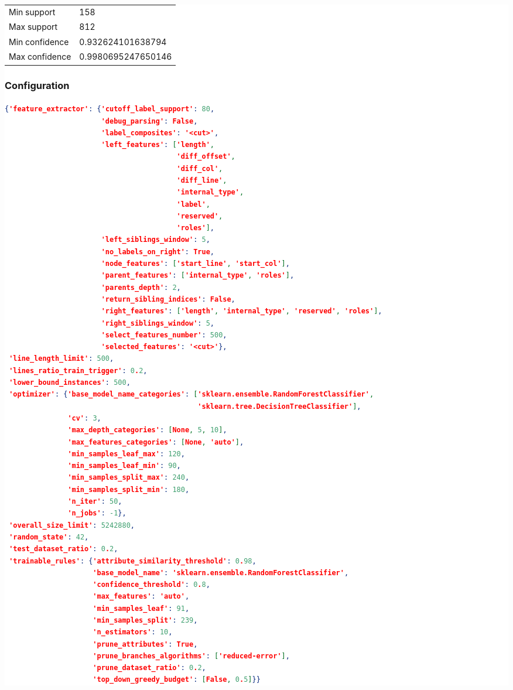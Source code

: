 | | |
|-|-|
|Min support|158|
|Max support|812|
|Min confidence|0.932624101638794|
|Max confidence|0.9980695247650146|

### Configuration

```json
{'feature_extractor': {'cutoff_label_support': 80,
                       'debug_parsing': False,
                       'label_composites': '<cut>',
                       'left_features': ['length',
                                         'diff_offset',
                                         'diff_col',
                                         'diff_line',
                                         'internal_type',
                                         'label',
                                         'reserved',
                                         'roles'],
                       'left_siblings_window': 5,
                       'no_labels_on_right': True,
                       'node_features': ['start_line', 'start_col'],
                       'parent_features': ['internal_type', 'roles'],
                       'parents_depth': 2,
                       'return_sibling_indices': False,
                       'right_features': ['length', 'internal_type', 'reserved', 'roles'],
                       'right_siblings_window': 5,
                       'select_features_number': 500,
                       'selected_features': '<cut>'},
 'line_length_limit': 500,
 'lines_ratio_train_trigger': 0.2,
 'lower_bound_instances': 500,
 'optimizer': {'base_model_name_categories': ['sklearn.ensemble.RandomForestClassifier',
                                              'sklearn.tree.DecisionTreeClassifier'],
               'cv': 3,
               'max_depth_categories': [None, 5, 10],
               'max_features_categories': [None, 'auto'],
               'min_samples_leaf_max': 120,
               'min_samples_leaf_min': 90,
               'min_samples_split_max': 240,
               'min_samples_split_min': 180,
               'n_iter': 50,
               'n_jobs': -1},
 'overall_size_limit': 5242880,
 'random_state': 42,
 'test_dataset_ratio': 0.2,
 'trainable_rules': {'attribute_similarity_threshold': 0.98,
                     'base_model_name': 'sklearn.ensemble.RandomForestClassifier',
                     'confidence_threshold': 0.8,
                     'max_features': 'auto',
                     'min_samples_leaf': 91,
                     'min_samples_split': 239,
                     'n_estimators': 10,
                     'prune_attributes': True,
                     'prune_branches_algorithms': ['reduced-error'],
                     'prune_dataset_ratio': 0.2,
                     'top_down_greedy_budget': [False, 0.5]}}
```